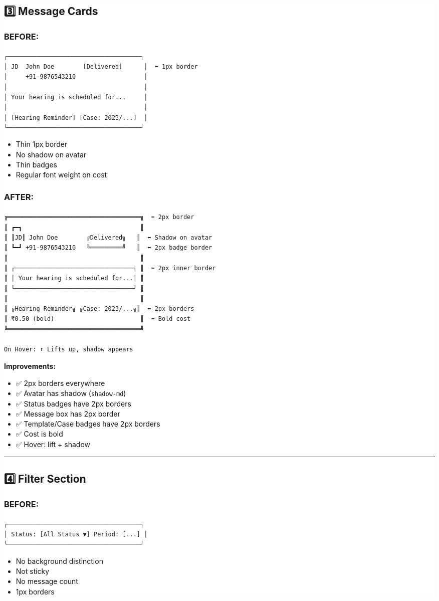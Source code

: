 
## 3️⃣ Message Cards

### **BEFORE:**
```
┌─────────────────────────────────────┐
│ JD  John Doe        [Delivered]      │  ⬅️ 1px border
│     +91-9876543210                   │
│                                      │
│ Your hearing is scheduled for...     │
│                                      │
│ [Hearing Reminder] [Case: 2023/...]  │
└─────────────────────────────────────┘
```
- Thin 1px border
- No shadow on avatar
- Thin badges
- Regular font weight on cost

### **AFTER:**
```
╔═════════════════════════════════════╗  ⬅️ 2px border
║ ┏━┓                                 ║
║ ┃JD┃ John Doe        ╔Delivered╗   ║  ⬅️ Shadow on avatar
║ ┗━┛ +91-9876543210   ╚═════════╝   ║  ⬅️ 2px badge border
║                                     ║
║ ┌─────────────────────────────────┐ ║  ⬅️ 2px inner border
║ │ Your hearing is scheduled for...│ ║
║ └─────────────────────────────────┘ ║
║                                     ║
║ ╔Hearing Reminder╗ ╔Case: 2023/...╗║  ⬅️ 2px borders
║ ₹0.50 (bold)                        ║  ⬅️ Bold cost
╚═════════════════════════════════════╝

On Hover: ⬆️ Lifts up, shadow appears
```

**Improvements:**
- ✅ 2px borders everywhere
- ✅ Avatar has shadow (`shadow-md`)
- ✅ Status badges have 2px borders
- ✅ Message box has 2px border
- ✅ Template/Case badges have 2px borders
- ✅ Cost is bold
- ✅ Hover: lift + shadow

---

## 4️⃣ Filter Section

### **BEFORE:**
```
┌─────────────────────────────────────┐
│ Status: [All Status ▼] Period: [...] │
└─────────────────────────────────────┘
```
- No background distinction
- Not sticky
- No message count
- 1px borders
